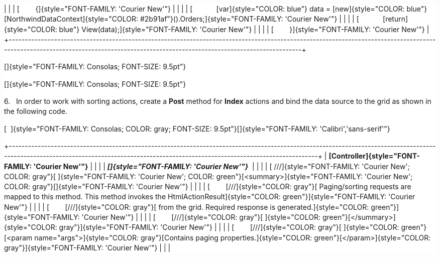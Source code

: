 |                                                                                                                                                                                                                                |
| [        {]{style="FONT-FAMILY: 'Courier New'"}                                                                                                                                                                                |
|                                                                                                                                                                                                                                |
| [            [var]{style="COLOR: blue"} data = [new]{style="COLOR: blue"} [NorthwindDataContext]{style="COLOR: #2b91af"}().Orders;]{style="FONT-FAMILY: 'Courier New'"}                                                        |
|                                                                                                                                                                                                                                |
| [            [return]{style="COLOR: blue"} View(data);]{style="FONT-FAMILY: 'Courier New'"}                                                                                                                                    |
|                                                                                                                                                                                                                                |
| [        }]{style="FONT-FAMILY: 'Courier New'"}                                                                                                                                                                                |
+--------------------------------------------------------------------------------------------------------------------------------------------------------------------------------------------------------------------------------+

[]{style="FONT-FAMILY: Consolas; FONT-SIZE: 9.5pt"} 

[]{style="FONT-FAMILY: Consolas; FONT-SIZE: 9.5pt"} 

6.   In order to work with sorting actions, create a **Post** method for **Index** actions and bind the data source to the grid as shown in the following code.

[  ]{style="FONT-FAMILY: Consolas; COLOR: gray; FONT-SIZE: 9.5pt"}[]{style="FONT-FAMILY: 'Calibri','sans-serif'"}

+-------------------------------------------------------------------------------------------------------------------------------------------------------------------------------------------------------------------------------------+
| **[Controller]{style="FONT-FAMILY: 'Courier New'"}**                                                                                                                                                                                |
|                                                                                                                                                                                                                                     |
| ***[]{style="FONT-FAMILY: 'Courier New'"}***                                                                                                                                                                                        |
|                                                                                                                                                                                                                                     |
| [ ///]{style="FONT-FAMILY: 'Courier New'; COLOR: gray"}[ ]{style="FONT-FAMILY: 'Courier New'; COLOR: green"}[\<summary\>]{style="FONT-FAMILY: 'Courier New'; COLOR: gray"}[]{style="FONT-FAMILY: 'Courier New'"}                    |
|                                                                                                                                                                                                                                     |
| [        [///]{style="COLOR: gray"}[ Paging/sorting requests are mapped to this method. This method invokes the HtmlActionResult]{style="COLOR: green"}]{style="FONT-FAMILY: 'Courier New'"}                                        |
|                                                                                                                                                                                                                                     |
| [        [///]{style="COLOR: gray"}[ from the grid. Required response is generated.]{style="COLOR: green"}]{style="FONT-FAMILY: 'Courier New'"}                                                                                     |
|                                                                                                                                                                                                                                     |
| [        [///]{style="COLOR: gray"}[ ]{style="COLOR: green"}[\</summary\>]{style="COLOR: gray"}]{style="FONT-FAMILY: 'Courier New'"}                                                                                                |
|                                                                                                                                                                                                                                     |
| [        [///]{style="COLOR: gray"}[ ]{style="COLOR: green"}[\<param name=\"args\"\>]{style="COLOR: gray"}[Contains paging properties.]{style="COLOR: green"}[\</param\>]{style="COLOR: gray"}]{style="FONT-FAMILY: 'Courier New'"} |
|                                                                                                                                                                                                                                     |